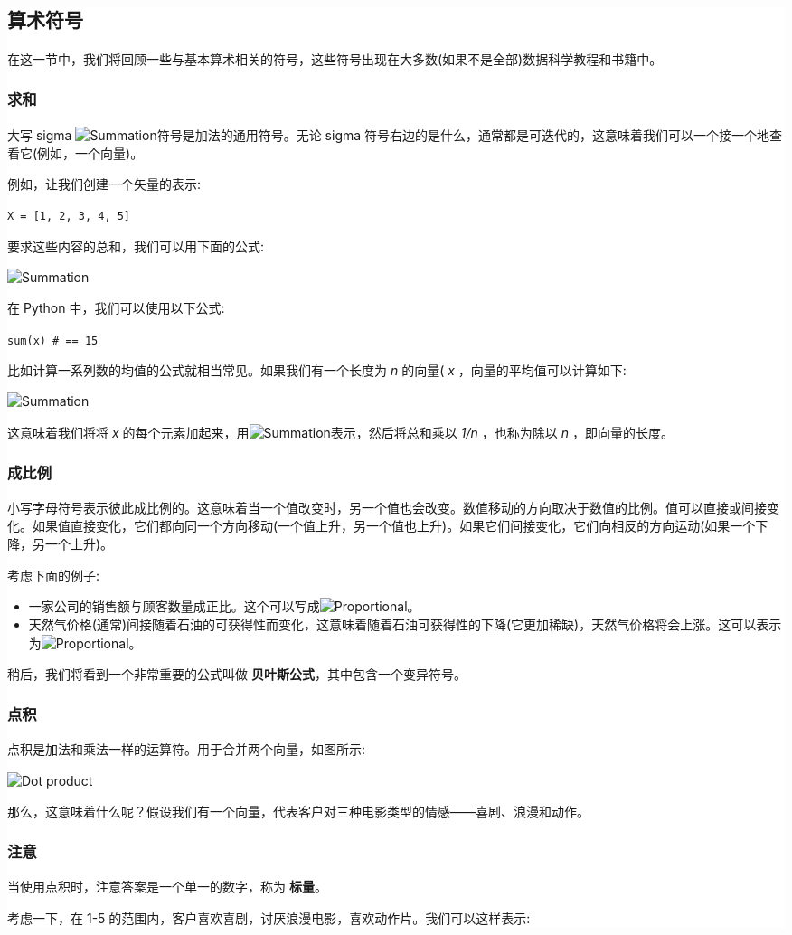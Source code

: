 ## 算术符号

在这一节中，我们将回顾一些与基本算术相关的符号，这些符号出现在大多数(如果不是全部)数据科学教程和书籍中。

### 求和

大写 sigma ![Summation](graphics/B05260_04_f10.jpg)符号是加法的通用符号。无论 sigma 符号右边的是什么，通常都是可迭代的，这意味着我们可以一个接一个地查看它(例如，一个向量)。

例如，让我们创建一个矢量的表示:

```
X = [1, 2, 3, 4, 5]
```

要求这些内容的总和，我们可以用下面的公式:

![Summation](graphics/B05260_04_f11.jpg)

在 Python 中，我们可以使用以下公式:

```
sum(x) # == 15
```

比如计算一系列数的均值的公式就相当常见。如果我们有一个长度为 *n* 的向量( *x* ，向量的平均值可以计算如下:

![Summation](graphics/B05260_04_f12.jpg)

这意味着我们将将 *x* 的每个元素加起来，用![Summation](graphics/B05260_04_f13.jpg)表示，然后将总和乘以 *1/n* ，也称为除以 *n* ，即向量的长度。

### 成比例

小写字母符号表示彼此成比例的。这意味着当一个值改变时，另一个值也会改变。数值移动的方向取决于数值的比例。值可以直接或间接变化。如果值直接变化，它们都向同一个方向移动(一个值上升，另一个值也上升)。如果它们间接变化，它们向相反的方向运动(如果一个下降，另一个上升)。

考虑下面的例子:

*   一家公司的销售额与顾客数量成正比。这个可以写成![Proportional](graphics/B05260_04_f15.jpg)。
*   天然气价格(通常)间接随着石油的可获得性而变化，这意味着随着石油可获得性的下降(它更加稀缺)，天然气价格将会上涨。这可以表示为![Proportional](graphics/B05260_04_f16.jpg)。

稍后，我们将看到一个非常重要的公式叫做 **贝叶斯公式**，其中包含一个变异符号。

### 点积

点积是加法和乘法一样的运算符。用于合并两个向量，如图所示:

![Dot product](graphics/B05260_04_f18.jpg)

那么，这意味着什么呢？假设我们有一个向量，代表客户对三种电影类型的情感——喜剧、浪漫和动作。

### 注意

当使用点积时，注意答案是一个单一的数字，称为 **标量**。

考虑一下，在 1-5 的范围内，客户喜欢喜剧，讨厌浪漫电影，喜欢动作片。我们可以这样表示:
